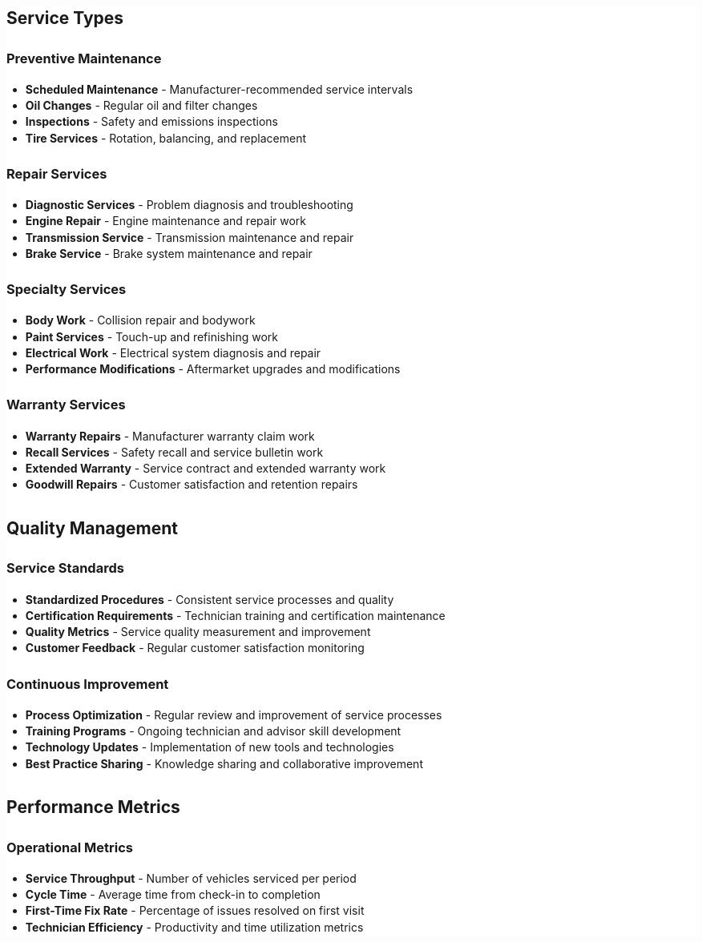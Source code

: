 ## Service Types

### Preventive Maintenance
- **Scheduled Maintenance** - Manufacturer-recommended service intervals
- **Oil Changes** - Regular oil and filter changes
- **Inspections** - Safety and emissions inspections
- **Tire Services** - Rotation, balancing, and replacement

### Repair Services
- **Diagnostic Services** - Problem diagnosis and troubleshooting
- **Engine Repair** - Engine maintenance and repair work
- **Transmission Service** - Transmission maintenance and repair
- **Brake Service** - Brake system maintenance and repair

### Specialty Services
- **Body Work** - Collision repair and bodywork
- **Paint Services** - Touch-up and refinishing work
- **Electrical Work** - Electrical system diagnosis and repair
- **Performance Modifications** - Aftermarket upgrades and modifications

### Warranty Services
- **Warranty Repairs** - Manufacturer warranty claim work
- **Recall Services** - Safety recall and service bulletin work
- **Extended Warranty** - Service contract and extended warranty work
- **Goodwill Repairs** - Customer satisfaction and retention repairs

## Quality Management

### Service Standards
- **Standardized Procedures** - Consistent service processes and quality
- **Certification Requirements** - Technician training and certification maintenance
- **Quality Metrics** - Service quality measurement and improvement
- **Customer Feedback** - Regular customer satisfaction monitoring

### Continuous Improvement
- **Process Optimization** - Regular review and improvement of service processes
- **Training Programs** - Ongoing technician and advisor skill development
- **Technology Updates** - Implementation of new tools and technologies
- **Best Practice Sharing** - Knowledge sharing and collaborative improvement

## Performance Metrics

### Operational Metrics
- **Service Throughput** - Number of vehicles serviced per period
- **Cycle Time** - Average time from check-in to completion
- **First-Time Fix Rate** - Percentage of issues resolved on first visit
- **Technician Efficiency** - Productivity and time utilization metrics
